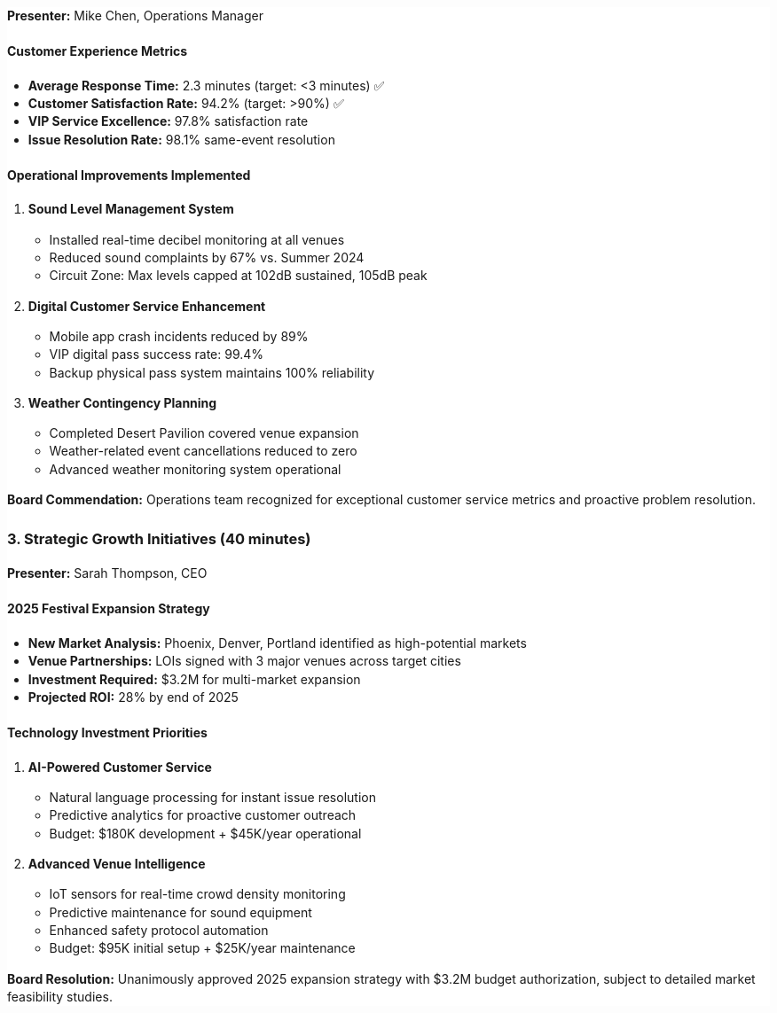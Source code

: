 **Presenter:** Mike Chen, Operations Manager

#### Customer Experience Metrics

- **Average Response Time:** 2.3 minutes (target: <3 minutes) ✅
- **Customer Satisfaction Rate:** 94.2% (target: >90%) ✅  
- **VIP Service Excellence:** 97.8% satisfaction rate
- **Issue Resolution Rate:** 98.1% same-event resolution

#### Operational Improvements Implemented

1. **Sound Level Management System**
   - Installed real-time decibel monitoring at all venues
   - Reduced sound complaints by 67% vs. Summer 2024
   - Circuit Zone: Max levels capped at 102dB sustained, 105dB peak

2. **Digital Customer Service Enhancement**
   - Mobile app crash incidents reduced by 89%
   - VIP digital pass success rate: 99.4%
   - Backup physical pass system maintains 100% reliability

3. **Weather Contingency Planning**  
   - Completed Desert Pavilion covered venue expansion
   - Weather-related event cancellations reduced to zero
   - Advanced weather monitoring system operational

**Board Commendation:** Operations team recognized for exceptional customer service metrics and proactive problem resolution.

### 3. Strategic Growth Initiatives (40 minutes)

**Presenter:** Sarah Thompson, CEO

#### 2025 Festival Expansion Strategy

- **New Market Analysis:** Phoenix, Denver, Portland identified as high-potential markets
- **Venue Partnerships:** LOIs signed with 3 major venues across target cities
- **Investment Required:** $3.2M for multi-market expansion
- **Projected ROI:** 28% by end of 2025

#### Technology Investment Priorities

1. **AI-Powered Customer Service**  
   - Natural language processing for instant issue resolution
   - Predictive analytics for proactive customer outreach
   - Budget: $180K development + $45K/year operational

2. **Advanced Venue Intelligence**
   - IoT sensors for real-time crowd density monitoring  
   - Predictive maintenance for sound equipment
   - Enhanced safety protocol automation
   - Budget: $95K initial setup + $25K/year maintenance

**Board Resolution:** Unanimously approved 2025 expansion strategy with $3.2M budget authorization, subject to detailed market feasibility studies.
